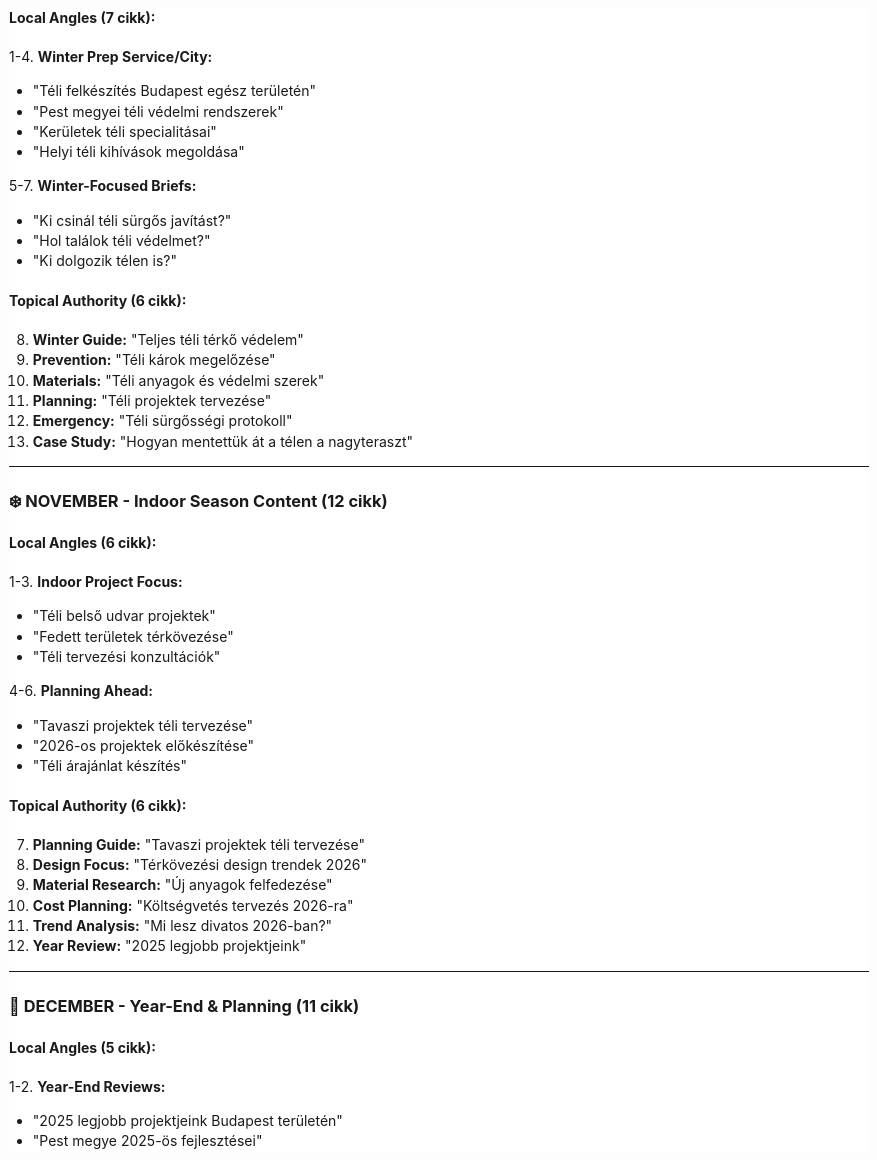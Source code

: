 #### **Local Angles (7 cikk):**
1-4. **Winter Prep Service/City:**
   - "Téli felkészítés Budapest egész területén"
   - "Pest megyei téli védelmi rendszerek"
   - "Kerületek téli specialitásai"
   - "Helyi téli kihívások megoldása"

5-7. **Winter-Focused Briefs:**
   - "Ki csinál téli sürgős javítást?"
   - "Hol találok téli védelmet?"
   - "Ki dolgozik télen is?"

#### **Topical Authority (6 cikk):**
8. **Winter Guide:** "Teljes téli térkő védelem"
9. **Prevention:** "Téli károk megelőzése"
10. **Materials:** "Téli anyagok és védelmi szerek"
11. **Planning:** "Téli projektek tervezése"
12. **Emergency:** "Téli sürgősségi protokoll"
13. **Case Study:** "Hogyan mentettük át a télen a nagyteraszt"

---

### ❄️ **NOVEMBER - Indoor Season Content (12 cikk)**

#### **Local Angles (6 cikk):**
1-3. **Indoor Project Focus:**
   - "Téli belső udvar projektek"
   - "Fedett területek térkövezése"
   - "Téli tervezési konzultációk"

4-6. **Planning Ahead:**
   - "Tavaszi projektek téli tervezése"
   - "2026-os projektek előkészítése"
   - "Téli árajánlat készítés"

#### **Topical Authority (6 cikk):**
7. **Planning Guide:** "Tavaszi projektek téli tervezése"
8. **Design Focus:** "Térkövezési design trendek 2026"
9. **Material Research:** "Új anyagok felfedezése"
10. **Cost Planning:** "Költségvetés tervezés 2026-ra"
11. **Trend Analysis:** "Mi lesz divatos 2026-ban?"
12. **Year Review:** "2025 legjobb projektjeink"

---

### 🎄 **DECEMBER - Year-End & Planning (11 cikk)**

#### **Local Angles (5 cikk):**
1-2. **Year-End Reviews:**
   - "2025 legjobb projektjeink Budapest területén"
   - "Pest megye 2025-ös fejlesztései"
